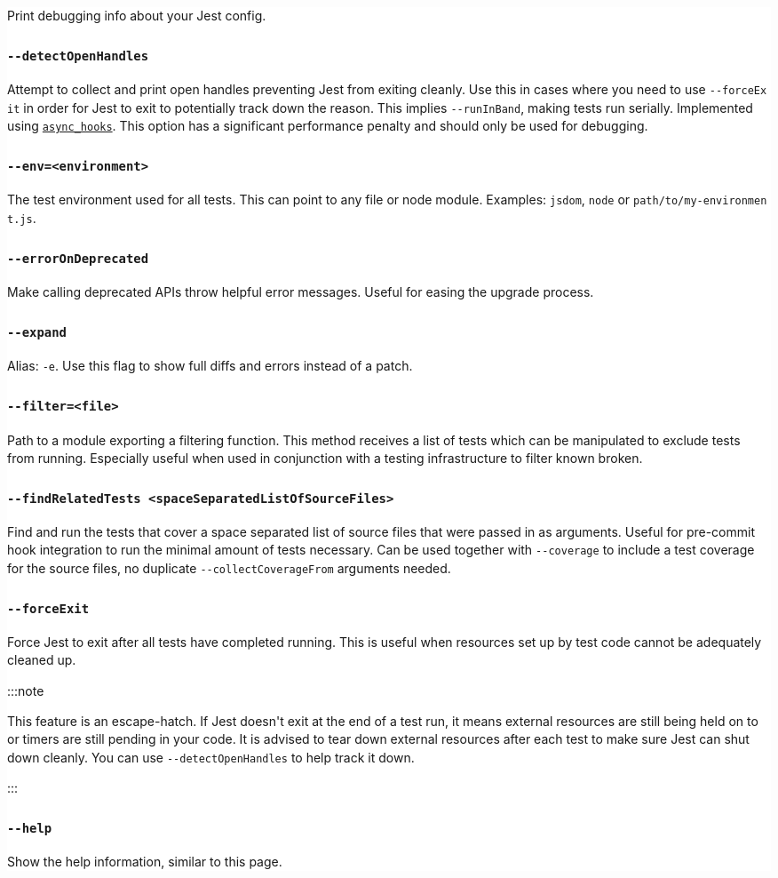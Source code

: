 Print debugging info about your Jest config.

### `--detectOpenHandles`

Attempt to collect and print open handles preventing Jest from exiting cleanly. Use this in cases where you need to use `--forceExit` in order for Jest to exit to potentially track down the reason. This implies `--runInBand`, making tests run serially. Implemented using [`async_hooks`](https://nodejs.org/api/async_hooks.html). This option has a significant performance penalty and should only be used for debugging.

### `--env=<environment>`

The test environment used for all tests. This can point to any file or node module. Examples: `jsdom`, `node` or `path/to/my-environment.js`.

### `--errorOnDeprecated`

Make calling deprecated APIs throw helpful error messages. Useful for easing the upgrade process.

### `--expand`

Alias: `-e`. Use this flag to show full diffs and errors instead of a patch.

### `--filter=<file>`

Path to a module exporting a filtering function. This method receives a list of tests which can be manipulated to exclude tests from running. Especially useful when used in conjunction with a testing infrastructure to filter known broken.

### `--findRelatedTests <spaceSeparatedListOfSourceFiles>`

Find and run the tests that cover a space separated list of source files that were passed in as arguments. Useful for pre-commit hook integration to run the minimal amount of tests necessary. Can be used together with `--coverage` to include a test coverage for the source files, no duplicate `--collectCoverageFrom` arguments needed.

### `--forceExit`

Force Jest to exit after all tests have completed running. This is useful when resources set up by test code cannot be adequately cleaned up.

:::note

This feature is an escape-hatch. If Jest doesn't exit at the end of a test run, it means external resources are still being held on to or timers are still pending in your code. It is advised to tear down external resources after each test to make sure Jest can shut down cleanly. You can use `--detectOpenHandles` to help track it down.

:::

### `--help`

Show the help information, similar to this page.
